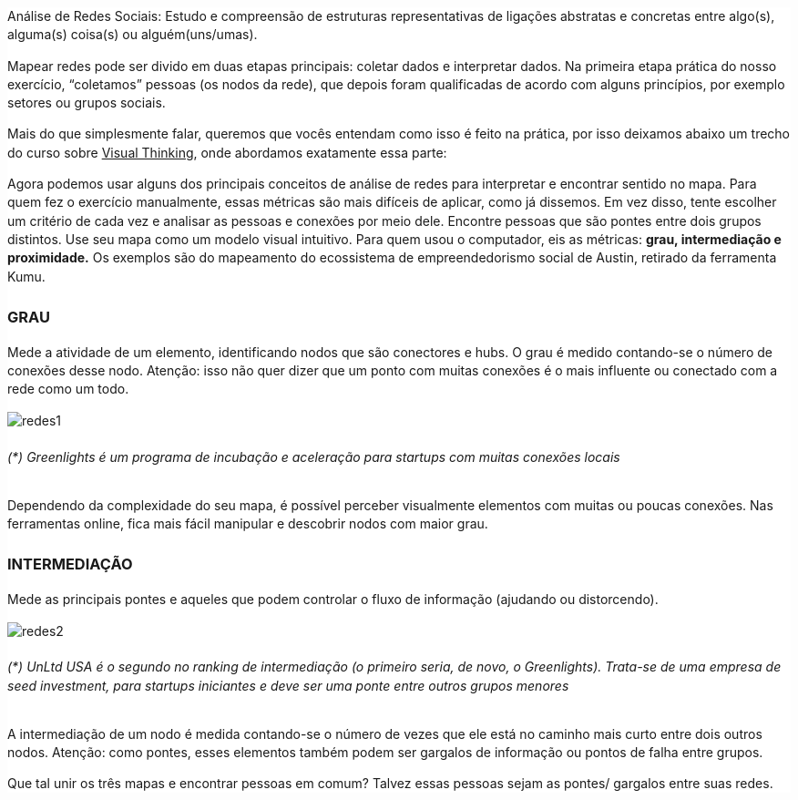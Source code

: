 Análise de Redes Sociais: Estudo e compreensão de estruturas representativas de ligações abstratas e concretas entre algo(s), alguma(s) coisa(s) ou alguém(uns/umas).

Mapear redes pode ser divido em duas etapas principais: coletar dados e interpretar dados. Na primeira etapa prática do nosso exercício, “coletamos” pessoas (os nodos da rede), que depois foram qualificadas de acordo com alguns princípios, por exemplo setores ou grupos sociais.

Mais do que simplesmente falar, queremos que vocês entendam como isso é feito na prática, por isso deixamos abaixo um trecho do curso sobre [Visual Thinking](http://www.descola.org/curso/10/visual-thinking), onde abordamos exatamente essa parte:

<iframe allowfullscreen="allowfullscreen" frameborder="0" height="408" id="viddler-a01e93a7" loading="lazy" scrolling="no" src="//www.viddler.com/embed/a01e93a7/?f=1&player=full&secret=72940603&make_responsive=0&hd=1" width="650"></iframe>

Agora podemos usar alguns dos principais conceitos de análise de redes para interpretar e encontrar sentido no mapa. Para quem fez o exercício manualmente, essas métricas são mais difíceis de aplicar, como já dissemos. Em vez disso, tente escolher um critério de cada vez e analisar as pessoas e conexões por meio dele. Encontre pessoas que são pontes entre dois grupos distintos. Use seu mapa como um modelo visual intuitivo.
Para quem usou o computador, eis as métricas: **grau, intermediação e proximidade.** Os exemplos são do mapeamento do ecossistema de empreendedorismo social de Austin, retirado da ferramenta Kumu.

### GRAU

Mede a atividade de um elemento, identificando nodos que são conectores e hubs. O grau é medido contando-se o número de conexões desse nodo. Atenção: isso não quer dizer que um ponto com muitas conexões é o mais influente ou conectado com a rede como um todo.

![redes1](http://s3-sa-east-1.amazonaws.com/drops-cdn/drops-new/wp-content/uploads/2015/10/21152030/redes1.png)

###### _(\*) Greenlights é um programa de incubação e aceleração para startups com muitas conexões locais_

Dependendo da complexidade do seu mapa, é possível perceber visualmente elementos com muitas ou poucas conexões. Nas ferramentas online, fica mais fácil manipular e descobrir nodos com maior grau.

### INTERMEDIAÇÃO

Mede as principais pontes e aqueles que podem controlar o fluxo de informação (ajudando ou distorcendo).

![redes2](http://s3-sa-east-1.amazonaws.com/drops-cdn/drops-new/wp-content/uploads/2015/10/21152030/redes2.png)

###### _(\*) UnLtd USA é o segundo no ranking de intermediação (o primeiro seria, de novo, o Greenlights). Trata-se de uma empresa de seed investment, para startups iniciantes e deve ser uma ponte entre outros grupos menores_

A intermediação de um nodo é medida contando-se o número de vezes que ele está no caminho mais curto entre dois outros nodos. Atenção: como pontes, esses elementos também podem ser gargalos de informação ou pontos de falha entre grupos.

Que tal unir os três mapas e encontrar pessoas em comum? Talvez essas pessoas sejam as pontes/ gargalos entre suas redes.
